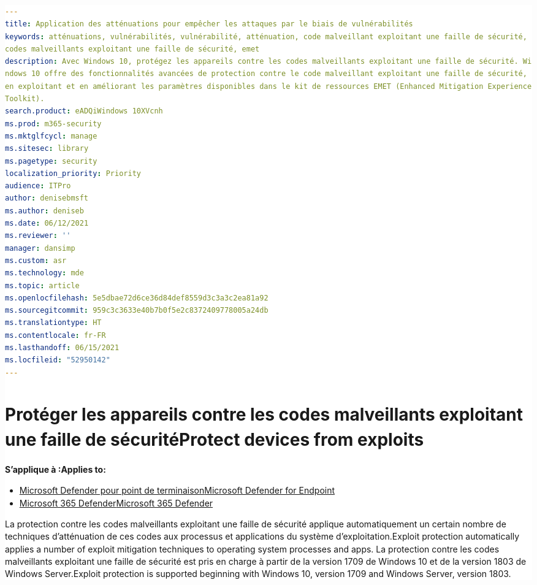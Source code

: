 ```yaml
---
title: Application des atténuations pour empêcher les attaques par le biais de vulnérabilités
keywords: atténuations, vulnérabilités, vulnérabilité, atténuation, code malveillant exploitant une faille de sécurité, codes malveillants exploitant une faille de sécurité, emet
description: Avec Windows 10, protégez les appareils contre les codes malveillants exploitant une faille de sécurité. Windows 10 offre des fonctionnalités avancées de protection contre le code malveillant exploitant une faille de sécurité, en exploitant et en améliorant les paramètres disponibles dans le kit de ressources EMET (Enhanced Mitigation Experience Toolkit).
search.product: eADQiWindows 10XVcnh
ms.prod: m365-security
ms.mktglfcycl: manage
ms.sitesec: library
ms.pagetype: security
localization_priority: Priority
audience: ITPro
author: denisebmsft
ms.author: deniseb
ms.date: 06/12/2021
ms.reviewer: ''
manager: dansimp
ms.custom: asr
ms.technology: mde
ms.topic: article
ms.openlocfilehash: 5e5dbae72d6ce36d84def8559d3c3a3c2ea81a92
ms.sourcegitcommit: 959c3c3633e40b7b0f5e2c8372409778005a24db
ms.translationtype: HT
ms.contentlocale: fr-FR
ms.lasthandoff: 06/15/2021
ms.locfileid: "52950142"
---
```

# <a name="protect-devices-from-exploits"></a><span data-ttu-id="0aad2-105">Protéger les appareils contre les codes malveillants exploitant une faille de sécurité</span><span class="sxs-lookup"><span data-stu-id="0aad2-105">Protect devices from exploits</span></span>

<span data-ttu-id="0aad2-106">**S’applique à :**</span><span class="sxs-lookup"><span data-stu-id="0aad2-106">**Applies to:**</span></span>
- [<span data-ttu-id="0aad2-107">Microsoft Defender pour point de terminaison</span><span class="sxs-lookup"><span data-stu-id="0aad2-107">Microsoft Defender for Endpoint</span></span>](https://go.microsoft.com/fwlink/?linkid=2154037)
- [<span data-ttu-id="0aad2-108">Microsoft 365 Defender</span><span class="sxs-lookup"><span data-stu-id="0aad2-108">Microsoft 365 Defender</span></span>](https://go.microsoft.com/fwlink/?linkid=2118804)

<span data-ttu-id="0aad2-109">La protection contre les codes malveillants exploitant une faille de sécurité applique automatiquement un certain nombre de techniques d’atténuation de ces codes aux processus et applications du système d’exploitation.</span><span class="sxs-lookup"><span data-stu-id="0aad2-109">Exploit protection automatically applies a number of exploit mitigation techniques to operating system processes and apps.</span></span> <span data-ttu-id="0aad2-110">La protection contre les codes malveillants exploitant une faille de sécurité est pris en charge à partir de la version 1709 de Windows 10 et de la version 1803 de Windows Server.</span><span class="sxs-lookup"><span data-stu-id="0aad2-110">Exploit protection is supported beginning with Windows 10, version 1709 and Windows Server, version 1803.</span></span>
